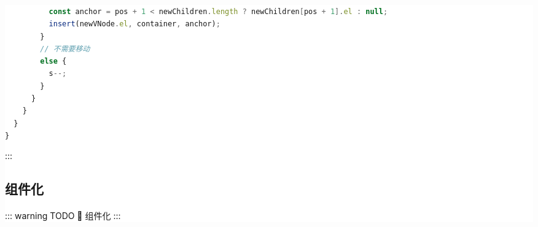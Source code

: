 ```ts
          const anchor = pos + 1 < newChildren.length ? newChildren[pos + 1].el : null;
          insert(newVNode.el, container, anchor);
        }
        // 不需要移动
        else {
          s--;
        }
      }
    }
  }
}
```

:::

## 组件化

::: warning TODO 🚧
组件化
:::
